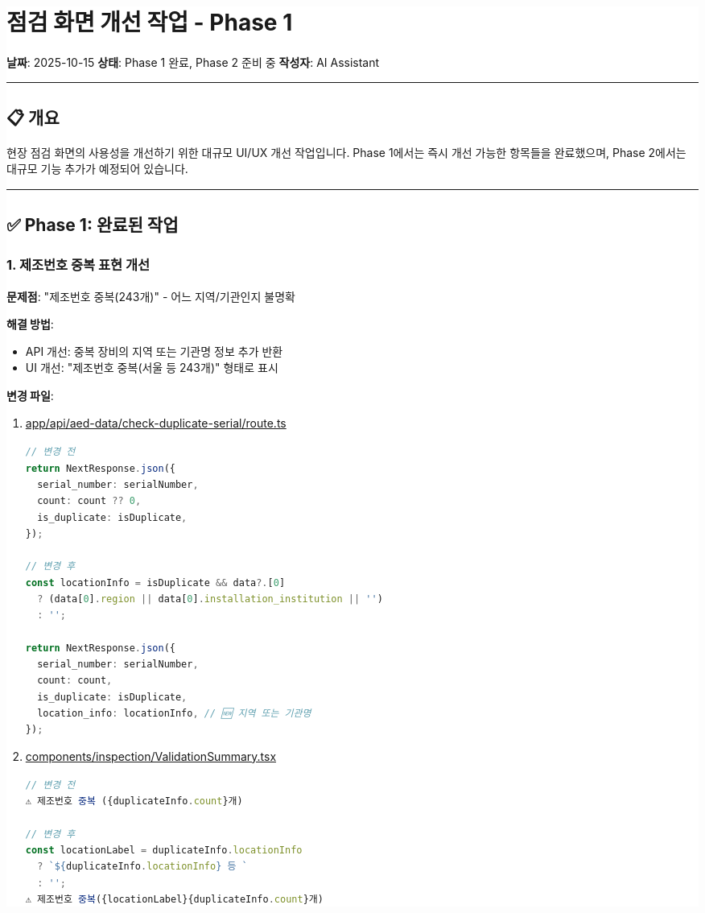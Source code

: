 # 점검 화면 개선 작업 - Phase 1

**날짜**: 2025-10-15
**상태**: Phase 1 완료, Phase 2 준비 중
**작성자**: AI Assistant

---

## 📋 개요

현장 점검 화면의 사용성을 개선하기 위한 대규모 UI/UX 개선 작업입니다.
Phase 1에서는 즉시 개선 가능한 항목들을 완료했으며, Phase 2에서는 대규모 기능 추가가 예정되어 있습니다.

---

## ✅ Phase 1: 완료된 작업

### 1. 제조번호 중복 표현 개선

**문제점**: "제조번호 중복(243개)" - 어느 지역/기관인지 불명확

**해결 방법**:
- API 개선: 중복 장비의 지역 또는 기관명 정보 추가 반환
- UI 개선: "제조번호 중복(서울 등 243개)" 형태로 표시

**변경 파일**:
1. [app/api/aed-data/check-duplicate-serial/route.ts](../../app/api/aed-data/check-duplicate-serial/route.ts)
   ```typescript
   // 변경 전
   return NextResponse.json({
     serial_number: serialNumber,
     count: count ?? 0,
     is_duplicate: isDuplicate,
   });

   // 변경 후
   const locationInfo = isDuplicate && data?.[0]
     ? (data[0].region || data[0].installation_institution || '')
     : '';

   return NextResponse.json({
     serial_number: serialNumber,
     count: count,
     is_duplicate: isDuplicate,
     location_info: locationInfo, // 🆕 지역 또는 기관명
   });
   ```

2. [components/inspection/ValidationSummary.tsx](../../components/inspection/ValidationSummary.tsx)
   ```typescript
   // 변경 전
   ⚠️ 제조번호 중복 ({duplicateInfo.count}개)

   // 변경 후
   const locationLabel = duplicateInfo.locationInfo
     ? `${duplicateInfo.locationInfo} 등 `
     : '';
   ⚠️ 제조번호 중복({locationLabel}{duplicateInfo.count}개)
   ```
